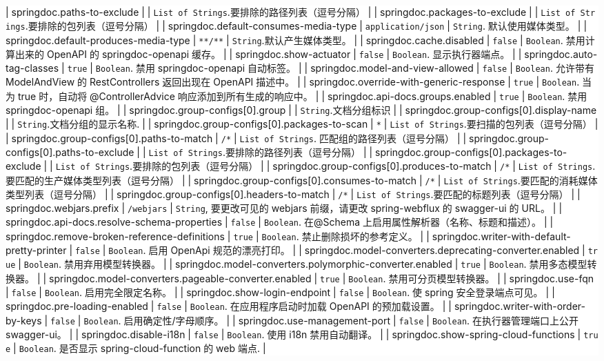| springdoc.paths-to-exclude                               |                    | `List of Strings`.要排除的路径列表（逗号分隔）               |
| springdoc.packages-to-exclude                            |                    | `List of Strings`.要排除的包列表（逗号分隔）                 |
| springdoc.default-consumes-media-type                    | `application/json` | `String`. 默认使用媒体类型。                                 |
| springdoc.default-produces-media-type                    | `**/**`            | `String`.默认产生媒体类型。                                  |
| springdoc.cache.disabled                                 | `false`            | `Boolean`. 禁用计算出来的 OpenAPI 的 springdoc-openapi 缓存。 |
| springdoc.show-actuator                                  | `false`            | `Boolean`. 显示执行器端点。                                  |
| springdoc.auto-tag-classes                               | `true`             | `Boolean`. 禁用 springdoc-openapi 自动标签。                 |
| springdoc.model-and-view-allowed                         | `false`            | `Boolean`. 允许带有 ModelAndView 的 RestControllers 返回出现在 OpenAPI 描述中。 |
| springdoc.override-with-generic-response                 | `true`             | `Boolean`. 当为 true 时，自动将 @ControllerAdvice 响应添加到所有生成的响应中。 |
| springdoc.api-docs.groups.enabled                        | `true`             | `Boolean`. 禁用 springdoc-openapi 组。                       |
| springdoc.group-configs[0].group                         |                    | `String`.文档分组标识                                        |
| springdoc.group-configs[0].display-name                  |                    | `String`.文档分组的显示名称.                                 |
| springdoc.group-configs[0].packages-to-scan              | `*`                | `List of Strings`.要扫描的包列表（逗号分隔）                 |
| springdoc.group-configs[0].paths-to-match                | `/*`               | `List of Strings`. 匹配组的路径列表（逗号分隔）              |
| springdoc.group-configs[0].paths-to-exclude              |                    | `List of Strings`.要排除的路径列表（逗号分隔）               |
| springdoc.group-configs[0].packages-to-exclude           |                    | `List of Strings`.要排除的包列表（逗号分隔）                 |
| springdoc.group-configs[0].produces-to-match             | `/*`               | `List of Strings`.要匹配的生产媒体类型列表（逗号分隔）       |
| springdoc.group-configs[0].consumes-to-match             | `/*`               | `List of Strings`.要匹配的消耗媒体类型列表（逗号分隔）       |
| springdoc.group-configs[0].headers-to-match              | `/*`               | `List of Strings`.要匹配的标题列表（逗号分隔）               |
| springdoc.webjars.prefix                                 | `/webjars`         | `String`, 要更改可见的 webjars 前缀，请更改 spring-webflux 的 swagger-ui 的 URL。 |
| springdoc.api-docs.resolve-schema-properties             | `false`            | `Boolean`. 在@Schema 上启用属性解析器（名称、标题和描述）。  |
| springdoc.remove-broken-reference-definitions            | `true`             | `Boolean`. 禁止删除损坏的参考定义。                          |
| springdoc.writer-with-default-pretty-printer             | `false`            | `Boolean`. 启用 OpenApi 规范的漂亮打印。                     |
| springdoc.model-converters.deprecating-converter.enabled | `true`             | `Boolean`. 禁用弃用模型转换器。                              |
| springdoc.model-converters.polymorphic-converter.enabled | `true`             | `Boolean`. 禁用多态模型转换器。                              |
| springdoc.model-converters.pageable-converter.enabled    | `true`             | `Boolean`. 禁用可分页模型转换器。                            |
| springdoc.use-fqn                                        | `false`            | `Boolean`. 启用完全限定名称。                                |
| springdoc.show-login-endpoint                            | `false`            | `Boolean`. 使 spring 安全登录端点可见。                      |
| springdoc.pre-loading-enabled                            | `false`            | `Boolean`. 在应用程序启动时加载 OpenAPI 的预加载设置。       |
| springdoc.writer-with-order-by-keys                      | `false`            | `Boolean`. 启用确定性/字母顺序。                             |
| springdoc.use-management-port                            | `false`            | `Boolean`. 在执行器管理端口上公开 swagger-ui。               |
| springdoc.disable-i18n                                   | `false`            | `Boolean`. 使用 i18n 禁用自动翻译。                          |
| springdoc.show-spring-cloud-functions                    | `true`             | `Boolean`. 是否显示 spring-cloud-function 的 web 端点.       |
